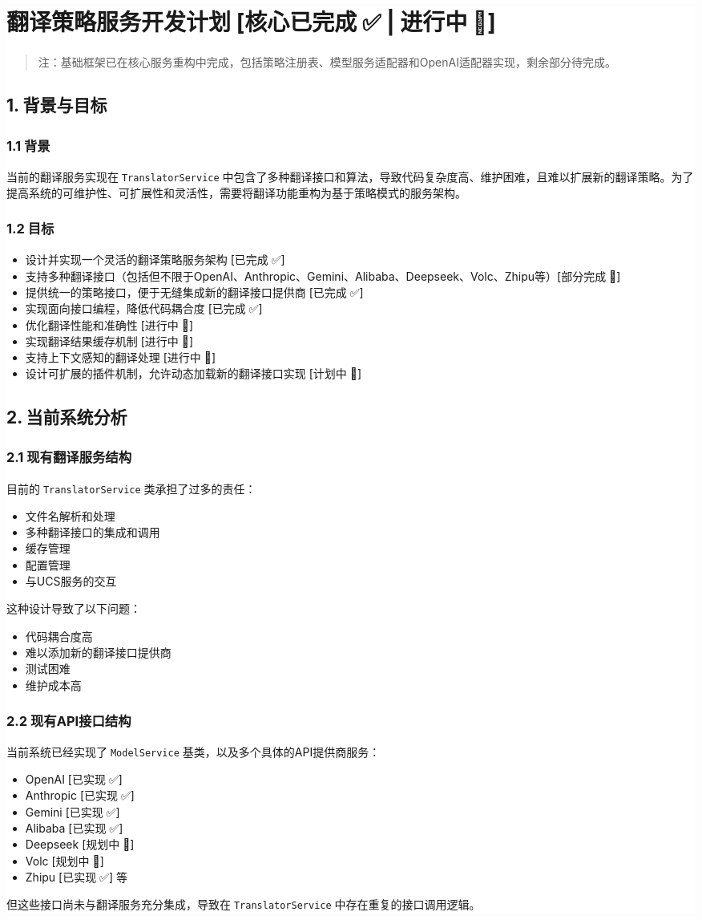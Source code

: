 # 翻译策略服务开发计划 [核心已完成 ✅ | 进行中 🔄]

> 注：基础框架已在核心服务重构中完成，包括策略注册表、模型服务适配器和OpenAI适配器实现，剩余部分待完成。

## 1. 背景与目标

### 1.1 背景
当前的翻译服务实现在 `TranslatorService` 中包含了多种翻译接口和算法，导致代码复杂度高、维护困难，且难以扩展新的翻译策略。为了提高系统的可维护性、可扩展性和灵活性，需要将翻译功能重构为基于策略模式的服务架构。

### 1.2 目标
- 设计并实现一个灵活的翻译策略服务架构 [已完成 ✅]
- 支持多种翻译接口（包括但不限于OpenAI、Anthropic、Gemini、Alibaba、Deepseek、Volc、Zhipu等）[部分完成 🔄]
- 提供统一的策略接口，便于无缝集成新的翻译接口提供商 [已完成 ✅]
- 实现面向接口编程，降低代码耦合度 [已完成 ✅]
- 优化翻译性能和准确性 [进行中 🔄]
- 实现翻译结果缓存机制 [进行中 🔄]
- 支持上下文感知的翻译处理 [进行中 🔄]
- 设计可扩展的插件机制，允许动态加载新的翻译接口实现 [计划中 📝]

## 2. 当前系统分析

### 2.1 现有翻译服务结构
目前的 `TranslatorService` 类承担了过多的责任：
- 文件名解析和处理
- 多种翻译接口的集成和调用
- 缓存管理
- 配置管理
- 与UCS服务的交互

这种设计导致了以下问题：
- 代码耦合度高
- 难以添加新的翻译接口提供商
- 测试困难
- 维护成本高

### 2.2 现有API接口结构
当前系统已经实现了 `ModelService` 基类，以及多个具体的API提供商服务：
- OpenAI [已实现 ✅]
- Anthropic [已实现 ✅]
- Gemini [已实现 ✅]
- Alibaba [已实现 ✅]
- Deepseek [规划中 📝]
- Volc [规划中 📝]
- Zhipu [已实现 ✅]
等

但这些接口尚未与翻译服务充分集成，导致在 `TranslatorService` 中存在重复的接口调用逻辑。
